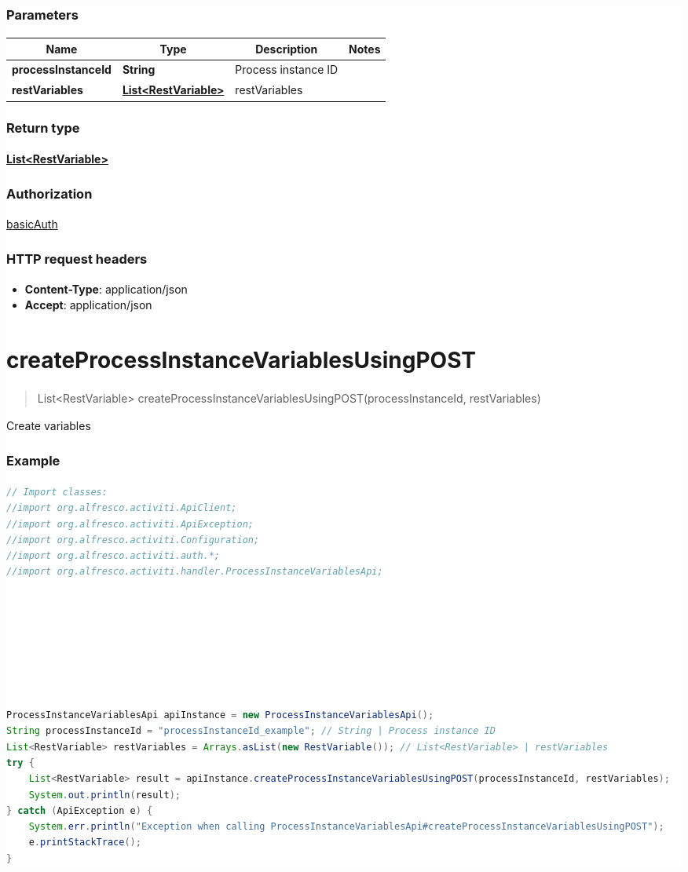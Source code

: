 ### Parameters

Name | Type | Description  | Notes
------------- | ------------- | ------------- | -------------
 **processInstanceId** | **String**| Process instance ID |
 **restVariables** | [**List&lt;RestVariable&gt;**](RestVariable.md)| restVariables |

### Return type

[**List&lt;RestVariable&gt;**](RestVariable.md)

### Authorization

[basicAuth](../README.md#basicAuth)

### HTTP request headers

 - **Content-Type**: application/json
 - **Accept**: application/json

<a name="createProcessInstanceVariablesUsingPOST"></a>
# **createProcessInstanceVariablesUsingPOST**
> List&lt;RestVariable&gt; createProcessInstanceVariablesUsingPOST(processInstanceId, restVariables)

Create variables

### Example
```java
// Import classes:
//import org.alfresco.activiti.ApiClient;
//import org.alfresco.activiti.ApiException;
//import org.alfresco.activiti.Configuration;
//import org.alfresco.activiti.auth.*;
//import org.alfresco.activiti.handler.ProcessInstanceVariablesApi;








ProcessInstanceVariablesApi apiInstance = new ProcessInstanceVariablesApi();
String processInstanceId = "processInstanceId_example"; // String | Process instance ID
List<RestVariable> restVariables = Arrays.asList(new RestVariable()); // List<RestVariable> | restVariables
try {
    List<RestVariable> result = apiInstance.createProcessInstanceVariablesUsingPOST(processInstanceId, restVariables);
    System.out.println(result);
} catch (ApiException e) {
    System.err.println("Exception when calling ProcessInstanceVariablesApi#createProcessInstanceVariablesUsingPOST");
    e.printStackTrace();
}
```
